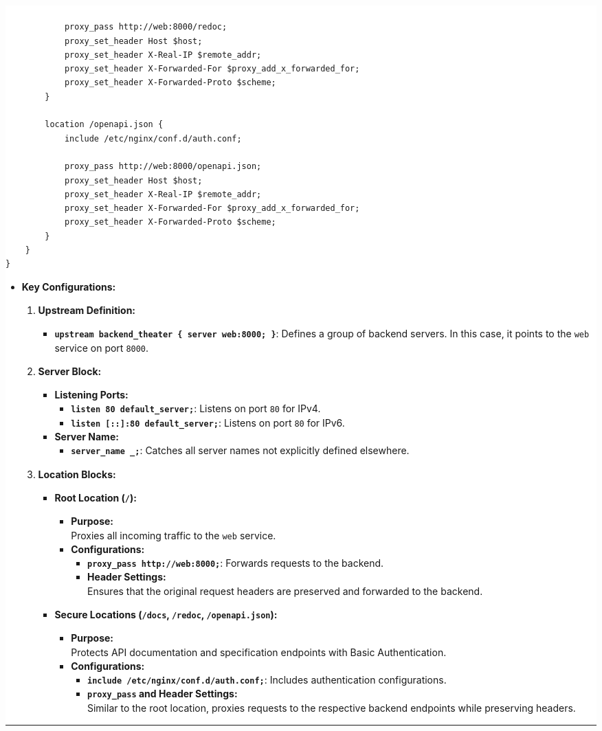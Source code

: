 ```nginx

            proxy_pass http://web:8000/redoc;
            proxy_set_header Host $host;
            proxy_set_header X-Real-IP $remote_addr;
            proxy_set_header X-Forwarded-For $proxy_add_x_forwarded_for;
            proxy_set_header X-Forwarded-Proto $scheme;
        }

        location /openapi.json {
            include /etc/nginx/conf.d/auth.conf;

            proxy_pass http://web:8000/openapi.json;
            proxy_set_header Host $host;
            proxy_set_header X-Real-IP $remote_addr;
            proxy_set_header X-Forwarded-For $proxy_add_x_forwarded_for;
            proxy_set_header X-Forwarded-Proto $scheme;
        }
    }
}
```

- **Key Configurations:**
  1. **Upstream Definition:**
     - **`upstream backend_theater { server web:8000; }`**: Defines a group of backend servers. In this case, it points to the `web` service on port `8000`.
  
  2. **Server Block:**
     - **Listening Ports:**  
       - **`listen 80 default_server;`**: Listens on port `80` for IPv4.
       - **`listen [::]:80 default_server;`**: Listens on port `80` for IPv6.
     - **Server Name:**  
       - **`server_name _;`**: Catches all server names not explicitly defined elsewhere.
  
  3. **Location Blocks:**
     - **Root Location (`/`):**
       - **Purpose:**  
         Proxies all incoming traffic to the `web` service.
       - **Configurations:**
         - **`proxy_pass http://web:8000;`**: Forwards requests to the backend.
         - **Header Settings:**  
           Ensures that the original request headers are preserved and forwarded to the backend.
     
     - **Secure Locations (`/docs`, `/redoc`, `/openapi.json`):**
       - **Purpose:**  
         Protects API documentation and specification endpoints with Basic Authentication.
       - **Configurations:**
         - **`include /etc/nginx/conf.d/auth.conf;`**: Includes authentication configurations.
         - **`proxy_pass` and Header Settings:**  
           Similar to the root location, proxies requests to the respective backend endpoints while preserving headers.
  
---
